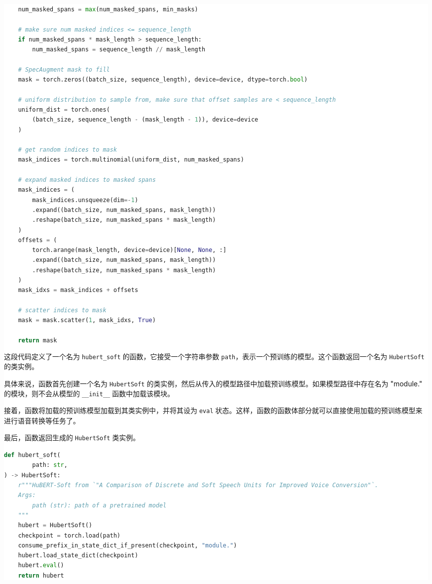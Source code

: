 ```py
    num_masked_spans = max(num_masked_spans, min_masks)

    # make sure num masked indices <= sequence_length
    if num_masked_spans * mask_length > sequence_length:
        num_masked_spans = sequence_length // mask_length

    # SpecAugment mask to fill
    mask = torch.zeros((batch_size, sequence_length), device=device, dtype=torch.bool)

    # uniform distribution to sample from, make sure that offset samples are < sequence_length
    uniform_dist = torch.ones(
        (batch_size, sequence_length - (mask_length - 1)), device=device
    )

    # get random indices to mask
    mask_indices = torch.multinomial(uniform_dist, num_masked_spans)

    # expand masked indices to masked spans
    mask_indices = (
        mask_indices.unsqueeze(dim=-1)
        .expand((batch_size, num_masked_spans, mask_length))
        .reshape(batch_size, num_masked_spans * mask_length)
    )
    offsets = (
        torch.arange(mask_length, device=device)[None, None, :]
        .expand((batch_size, num_masked_spans, mask_length))
        .reshape(batch_size, num_masked_spans * mask_length)
    )
    mask_idxs = mask_indices + offsets

    # scatter indices to mask
    mask = mask.scatter(1, mask_idxs, True)

    return mask


```

这段代码定义了一个名为 `hubert_soft` 的函数，它接受一个字符串参数 `path`，表示一个预训练的模型。这个函数返回一个名为 `HubertSoft` 的类实例。

具体来说，函数首先创建一个名为 `HubertSoft` 的类实例，然后从传入的模型路径中加载预训练模型。如果模型路径中存在名为 "module." 的模块，则不会从模型的 `__init__` 函数中加载该模块。

接着，函数将加载的预训练模型加载到其类实例中，并将其设为 `eval` 状态。这样，函数的函数体部分就可以直接使用加载的预训练模型来进行语音转换等任务了。

最后，函数返回生成的 `HubertSoft` 类实例。


```py
def hubert_soft(
        path: str,
) -> HubertSoft:
    r"""HuBERT-Soft from `"A Comparison of Discrete and Soft Speech Units for Improved Voice Conversion"`.
    Args:
        path (str): path of a pretrained model
    """
    hubert = HubertSoft()
    checkpoint = torch.load(path)
    consume_prefix_in_state_dict_if_present(checkpoint, "module.")
    hubert.load_state_dict(checkpoint)
    hubert.eval()
    return hubert

```
